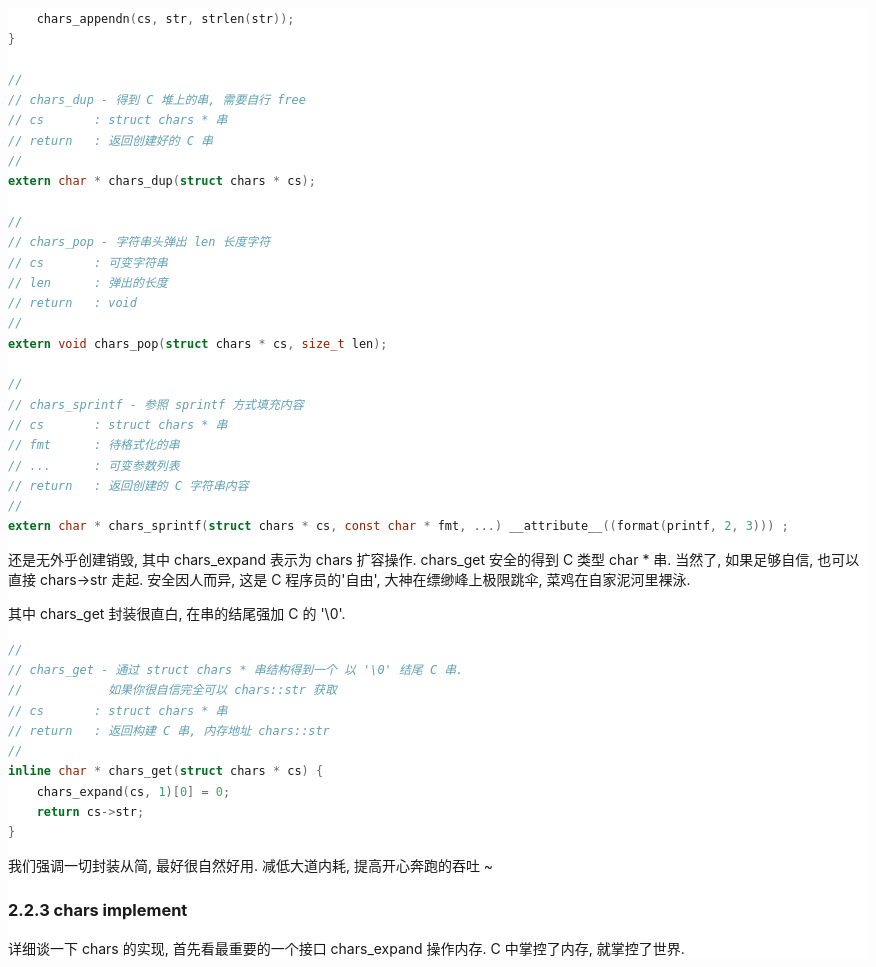 ```C
    chars_appendn(cs, str, strlen(str));
}

//
// chars_dup - 得到 C 堆上的串, 需要自行 free
// cs       : struct chars * 串
// return   : 返回创建好的 C 串
//
extern char * chars_dup(struct chars * cs);

//
// chars_pop - 字符串头弹出 len 长度字符
// cs       : 可变字符串
// len      : 弹出的长度
// return   : void
//
extern void chars_pop(struct chars * cs, size_t len);

//
// chars_sprintf - 参照 sprintf 方式填充内容
// cs       : struct chars * 串
// fmt      : 待格式化的串
// ...      : 可变参数列表
// return   : 返回创建的 C 字符串内容
//
extern char * chars_sprintf(struct chars * cs, const char * fmt, ...) __attribute__((format(printf, 2, 3))) ;

```

还是无外乎创建销毁, 其中 chars_expand 表示为 chars 扩容操作. chars_get 安全的得到 C 类型 char * 串. 当然了, 如果足够自信, 也可以直接 chars->str 走起. 安全因人而异, 这是 C 程序员的'自由', 大神在缥缈峰上极限跳伞, 菜鸡在自家泥河里裸泳. 

其中 chars_get 封装很直白, 在串的结尾强加 C 的 '\0'.

```C
//
// chars_get - 通过 struct chars * 串结构得到一个 以 '\0' 结尾 C 串. 
//            如果你很自信完全可以 chars::str 获取
// cs       : struct chars * 串
// return   : 返回构建 C 串, 内存地址 chars::str
//
inline char * chars_get(struct chars * cs) {
    chars_expand(cs, 1)[0] = 0;
    return cs->str;
}
```

我们强调一切封装从简, 最好很自然好用. 减低大道内耗, 提高开心奔跑的吞吐 ~

### 2.2.3 chars implement

详细谈一下 chars 的实现, 首先看最重要的一个接口 chars_expand 操作内存. C 中掌控了内存, 就掌控了世界.

